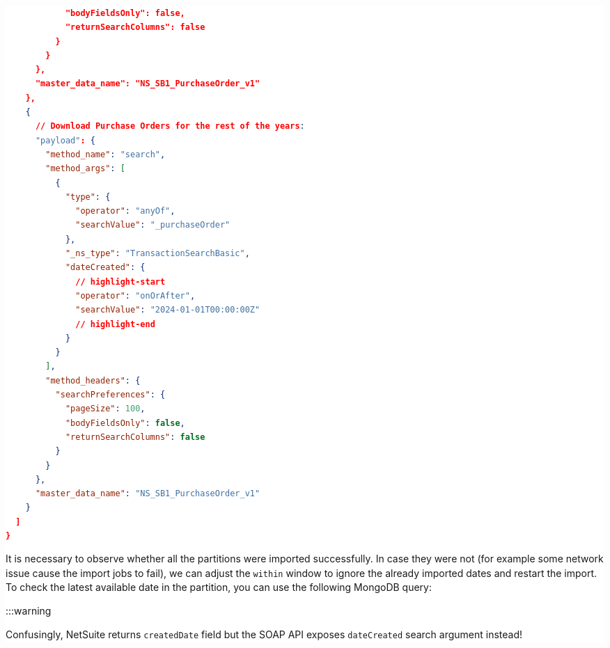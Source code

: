 ```json
            "bodyFieldsOnly": false,
            "returnSearchColumns": false
          }
        }
      },
      "master_data_name": "NS_SB1_PurchaseOrder_v1"
    },
    {
      // Download Purchase Orders for the rest of the years:
      "payload": {
        "method_name": "search",
        "method_args": [
          {
            "type": {
              "operator": "anyOf",
              "searchValue": "_purchaseOrder"
            },
            "_ns_type": "TransactionSearchBasic",
            "dateCreated": {
              // highlight-start
              "operator": "onOrAfter",
              "searchValue": "2024-01-01T00:00:00Z"
              // highlight-end
            }
          }
        ],
        "method_headers": {
          "searchPreferences": {
            "pageSize": 100,
            "bodyFieldsOnly": false,
            "returnSearchColumns": false
          }
        }
      },
      "master_data_name": "NS_SB1_PurchaseOrder_v1"
    }
  ]
}
```

It is necessary to observe whether all the partitions were imported successfully. In case they were not (for example some network issue cause the import jobs to fail), we can adjust the `within` window to ignore the already imported dates and restart the import. To check the latest available date in the partition, you can use the following MongoDB query:

<Tabs>
  <TabItem value="basic" label="Basic search" default>

:::warning

Confusingly, NetSuite returns `createdDate` field but the SOAP API exposes `dateCreated` search argument instead!
